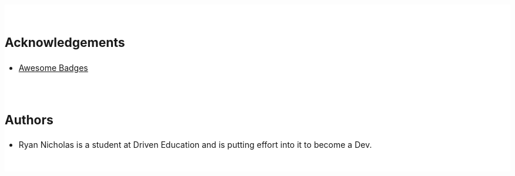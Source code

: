 </br>

## Acknowledgements

-   [Awesome Badges](https://github.com/Envoy-VC/awesome-badges)

</br>

## Authors

-   Ryan Nicholas is a student at Driven Education and is putting effort into it to become a Dev.
<br/>

#
